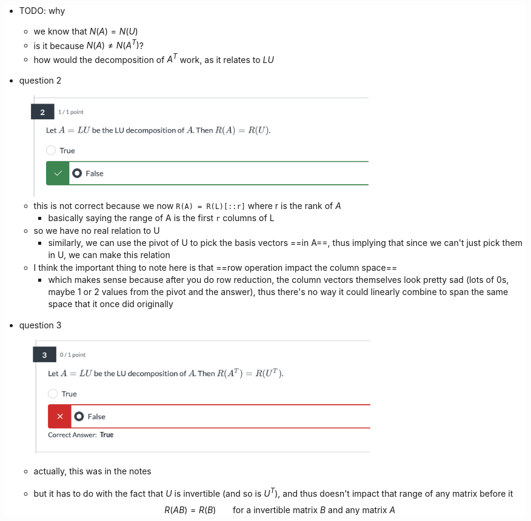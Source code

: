   - TODO: why
    - we know that $N(A) = N(U)$
    - is it because $N(A) \neq N(A^T)$?
    - how would the decomposition of $A^T$ work, as it relates to $LU$

- question 2

  <img src="pictures/image-20240311115452886.png" alt="image-20240311115452886" style="zoom:80%;" /> 

  - this is not correct because we now `R(A) = R(L)[::r]` where r is the rank of $A$
    - basically saying the range of A is the first `r` columns of L
  - so we have no real relation to U
    - similarly, we can use the pivot of U to pick the basis vectors ==in A==, thus implying that since we can't just pick them in U, we can make this relation
  - I think the important thing to note here is that ==row operation impact the column space== 
    - which makes sense because after you do row reduction, the column vectors themselves look pretty sad (lots of 0s, maybe 1 or 2 values from the pivot and the answer), thus there's no way it could linearly combine to span the same space that it once did originally

- question 3

  <img src="pictures/image-20240311115540158.png" alt="image-20240311115540158" style="zoom:80%;" /> 

  - actually, this was in the notes 

  - but it has to do with the fact that $U$ is invertible (and so is $U^T$), and thus doesn't impact that range of any matrix before it
    $$
    R(AB) = R(B) ~~~~~~~\text{for a invertible matrix $B$ and any matrix $A$}
    $$
